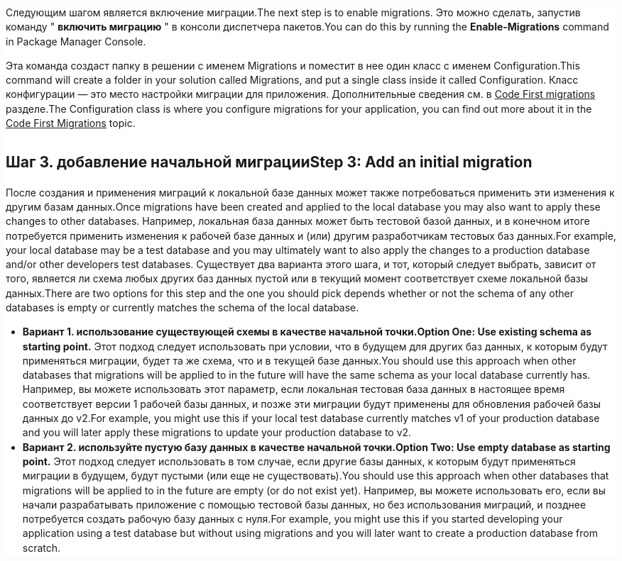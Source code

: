 <span data-ttu-id="73b11-121">Следующим шагом является включение миграции.</span><span class="sxs-lookup"><span data-stu-id="73b11-121">The next step is to enable migrations.</span></span> <span data-ttu-id="73b11-122">Это можно сделать, запустив команду " **включить миграцию** " в консоли диспетчера пакетов.</span><span class="sxs-lookup"><span data-stu-id="73b11-122">You can do this by running the **Enable-Migrations** command in Package Manager Console.</span></span>

<span data-ttu-id="73b11-123">Эта команда создаст папку в решении с именем Migrations и поместит в нее один класс с именем Configuration.</span><span class="sxs-lookup"><span data-stu-id="73b11-123">This command will create a folder in your solution called Migrations, and put a single class inside it called Configuration.</span></span> <span data-ttu-id="73b11-124">Класс конфигурации — это место настройки миграции для приложения. Дополнительные сведения см. в [Code First migrations](xref:ef6/modeling/code-first/migrations/index) разделе.</span><span class="sxs-lookup"><span data-stu-id="73b11-124">The Configuration class is where you configure migrations for your application, you can find out more about it in the [Code First Migrations](xref:ef6/modeling/code-first/migrations/index) topic.</span></span>

## <a name="step-3-add-an-initial-migration"></a><span data-ttu-id="73b11-125">Шаг 3. добавление начальной миграции</span><span class="sxs-lookup"><span data-stu-id="73b11-125">Step 3: Add an initial migration</span></span>

<span data-ttu-id="73b11-126">После создания и применения миграций к локальной базе данных может также потребоваться применить эти изменения к другим базам данных.</span><span class="sxs-lookup"><span data-stu-id="73b11-126">Once migrations have been created and applied to the local database you may also want to apply these changes to other databases.</span></span> <span data-ttu-id="73b11-127">Например, локальная база данных может быть тестовой базой данных, и в конечном итоге потребуется применить изменения к рабочей базе данных и (или) другим разработчикам тестовых баз данных.</span><span class="sxs-lookup"><span data-stu-id="73b11-127">For example, your local database may be a test database and you may ultimately want to also apply the changes to a production database and/or other developers test databases.</span></span> <span data-ttu-id="73b11-128">Существует два варианта этого шага, и тот, который следует выбрать, зависит от того, является ли схема любых других баз данных пустой или в текущий момент соответствует схеме локальной базы данных.</span><span class="sxs-lookup"><span data-stu-id="73b11-128">There are two options for this step and the one you should pick depends whether or not the schema of any other databases is empty or currently matches the schema of the local database.</span></span>

-   <span data-ttu-id="73b11-129">**Вариант 1. использование существующей схемы в качестве начальной точки.**</span><span class="sxs-lookup"><span data-stu-id="73b11-129">**Option One: Use existing schema as starting point.**</span></span> <span data-ttu-id="73b11-130">Этот подход следует использовать при условии, что в будущем для других баз данных, к которым будут применяться миграции, будет та же схема, что и в текущей базе данных.</span><span class="sxs-lookup"><span data-stu-id="73b11-130">You should use this approach when other databases that migrations will be applied to in the future will have the same schema as your local database currently has.</span></span> <span data-ttu-id="73b11-131">Например, вы можете использовать этот параметр, если локальная тестовая база данных в настоящее время соответствует версии 1 рабочей базы данных, и позже эти миграции будут применены для обновления рабочей базы данных до v2.</span><span class="sxs-lookup"><span data-stu-id="73b11-131">For example, you might use this if your local test database currently matches v1 of your production database and you will later apply these migrations to update your production database to v2.</span></span>
-   <span data-ttu-id="73b11-132">**Вариант 2. используйте пустую базу данных в качестве начальной точки.**</span><span class="sxs-lookup"><span data-stu-id="73b11-132">**Option Two: Use empty database as starting point.**</span></span> <span data-ttu-id="73b11-133">Этот подход следует использовать в том случае, если другие базы данных, к которым будут применяться миграции в будущем, будут пустыми (или еще не существовать).</span><span class="sxs-lookup"><span data-stu-id="73b11-133">You should use this approach when other databases that migrations will be applied to in the future are empty (or do not exist yet).</span></span> <span data-ttu-id="73b11-134">Например, вы можете использовать его, если вы начали разрабатывать приложение с помощью тестовой базы данных, но без использования миграций, и позднее потребуется создать рабочую базу данных с нуля.</span><span class="sxs-lookup"><span data-stu-id="73b11-134">For example, you might use this if you started developing your application using a test database but without using migrations and you will later want to create a production database from scratch.</span></span>
